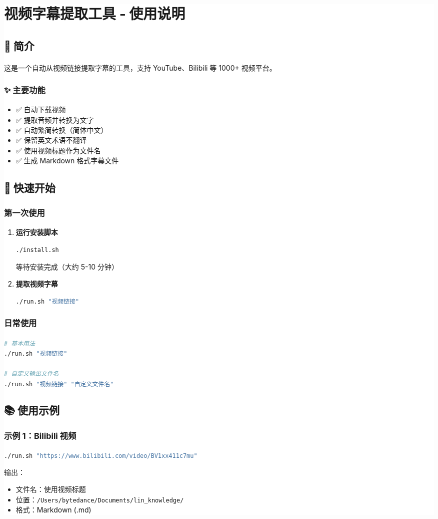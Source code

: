 # 视频字幕提取工具 - 使用说明

## 📖 简介

这是一个自动从视频链接提取字幕的工具，支持 YouTube、Bilibili 等 1000+ 视频平台。

### ✨ 主要功能

- ✅ 自动下载视频
- ✅ 提取音频并转换为文字
- ✅ 自动繁简转换（简体中文）
- ✅ 保留英文术语不翻译
- ✅ 使用视频标题作为文件名
- ✅ 生成 Markdown 格式字幕文件

## 🚀 快速开始

### 第一次使用

1. **运行安装脚本**
   ```bash
   ./install.sh
   ```

   等待安装完成（大约 5-10 分钟）

2. **提取视频字幕**
   ```bash
   ./run.sh "视频链接"
   ```

### 日常使用

```bash
# 基本用法
./run.sh "视频链接"

# 自定义输出文件名
./run.sh "视频链接" "自定义文件名"
```

## 📚 使用示例

### 示例 1：Bilibili 视频

```bash
./run.sh "https://www.bilibili.com/video/BV1xx411c7mu"
```

输出：
- 文件名：使用视频标题
- 位置：`/Users/bytedance/Documents/lin_knowledge/`
- 格式：Markdown (.md)
